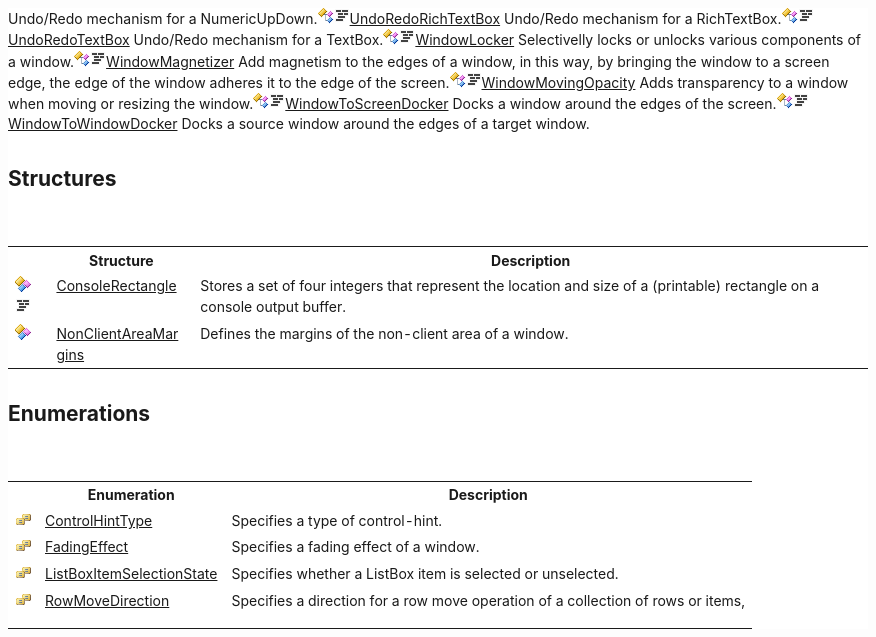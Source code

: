 Undo/Redo mechanism for a NumericUpDown.</td></tr><tr><td>![Public class](media/pubclass.gif "Public class")![Code example](media/CodeExample.png "Code example")</td><td><a href="T_DevCase_Core_Application_UserInterface_UndoRedoRichTextBox">UndoRedoRichTextBox</a></td><td>
Undo/Redo mechanism for a RichTextBox.</td></tr><tr><td>![Public class](media/pubclass.gif "Public class")![Code example](media/CodeExample.png "Code example")</td><td><a href="T_DevCase_Core_Application_UserInterface_UndoRedoTextBox">UndoRedoTextBox</a></td><td>
Undo/Redo mechanism for a TextBox.</td></tr><tr><td>![Public class](media/pubclass.gif "Public class")![Code example](media/CodeExample.png "Code example")</td><td><a href="T_DevCase_Core_Application_UserInterface_WindowLocker">WindowLocker</a></td><td>
Selectivelly locks or unlocks various components of a window.</td></tr><tr><td>![Public class](media/pubclass.gif "Public class")![Code example](media/CodeExample.png "Code example")</td><td><a href="T_DevCase_Core_Application_UserInterface_WindowMagnetizer">WindowMagnetizer</a></td><td>
Add magnetism to the edges of a window, in this way, by bringing the window to a screen edge, the edge of the window adheres it to the edge of the screen.</td></tr><tr><td>![Public class](media/pubclass.gif "Public class")![Code example](media/CodeExample.png "Code example")</td><td><a href="T_DevCase_Core_Application_UserInterface_WindowMovingOpacity">WindowMovingOpacity</a></td><td>
Adds transparency to a window when moving or resizing the window.</td></tr><tr><td>![Public class](media/pubclass.gif "Public class")![Code example](media/CodeExample.png "Code example")</td><td><a href="T_DevCase_Core_Application_UserInterface_WindowToScreenDocker">WindowToScreenDocker</a></td><td>
Docks a window around the edges of the screen.</td></tr><tr><td>![Public class](media/pubclass.gif "Public class")![Code example](media/CodeExample.png "Code example")</td><td><a href="T_DevCase_Core_Application_UserInterface_WindowToWindowDocker">WindowToWindowDocker</a></td><td>
Docks a source window around the edges of a target window.</td></tr></table>

## Structures
&nbsp;<table><tr><th></th><th>Structure</th><th>Description</th></tr><tr><td>![Public structure](media/pubstructure.gif "Public structure")![Code example](media/CodeExample.png "Code example")</td><td><a href="T_DevCase_Core_Application_UserInterface_ConsoleRectangle">ConsoleRectangle</a></td><td>
Stores a set of four integers that represent the location and size of a (printable) rectangle on a console output buffer.</td></tr><tr><td>![Public structure](media/pubstructure.gif "Public structure")</td><td><a href="T_DevCase_Core_Application_UserInterface_NonClientAreaMargins">NonClientAreaMargins</a></td><td>
Defines the margins of the non-client area of a window.</td></tr></table>

## Enumerations
&nbsp;<table><tr><th></th><th>Enumeration</th><th>Description</th></tr><tr><td>![Public enumeration](media/pubenumeration.gif "Public enumeration")</td><td><a href="T_DevCase_Core_Application_UserInterface_ControlHintType">ControlHintType</a></td><td>
Specifies a type of control-hint.</td></tr><tr><td>![Public enumeration](media/pubenumeration.gif "Public enumeration")</td><td><a href="T_DevCase_Core_Application_UserInterface_FadingEffect">FadingEffect</a></td><td>
Specifies a fading effect of a window.</td></tr><tr><td>![Public enumeration](media/pubenumeration.gif "Public enumeration")</td><td><a href="T_DevCase_Core_Application_UserInterface_ListBoxItemSelectionState">ListBoxItemSelectionState</a></td><td>
Specifies whether a ListBox item is selected or unselected.</td></tr><tr><td>![Public enumeration](media/pubenumeration.gif "Public enumeration")</td><td><a href="T_DevCase_Core_Application_UserInterface_RowMoveDirection">RowMoveDirection</a></td><td>
Specifies a direction for a row move operation of a collection of rows or items, 
